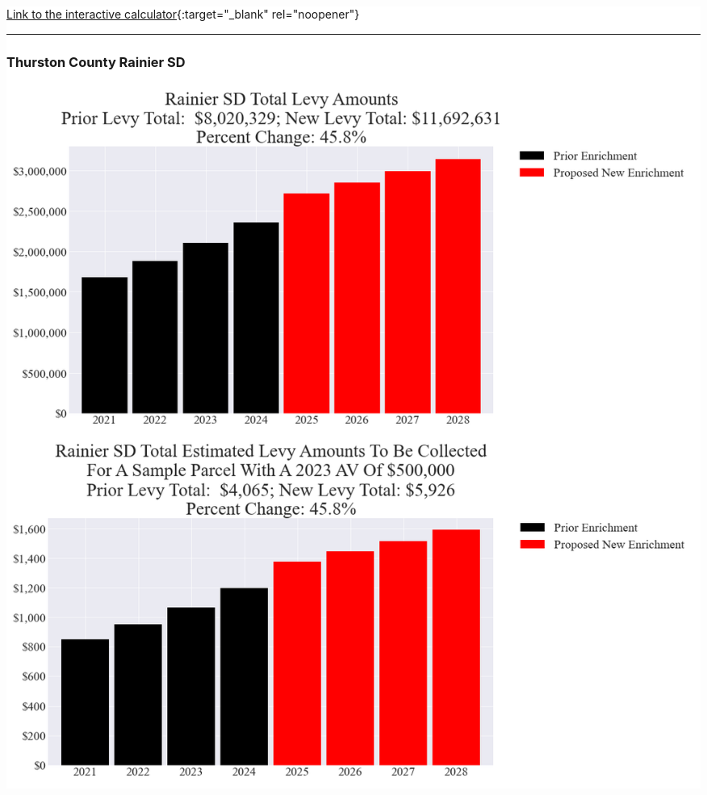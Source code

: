 [Link to the interactive calculator](calculator_olympia_enrichment_20240213_enhanced){:target="_blank" rel="noopener"}

___

### Thurston County Rainier SD

![Rainier SD enrichment levy totals chart](pagesManual/LeviesReport/20240213/RainierEnrichment.png "Rainier SD enrichment levy totals chart")
![Rainier SD enrichment levy example parcel chart](pagesManual/LeviesReport/20240213/RainierEnrichmentParcel.png "Rainier SD enrichment levy example parcel chart")
